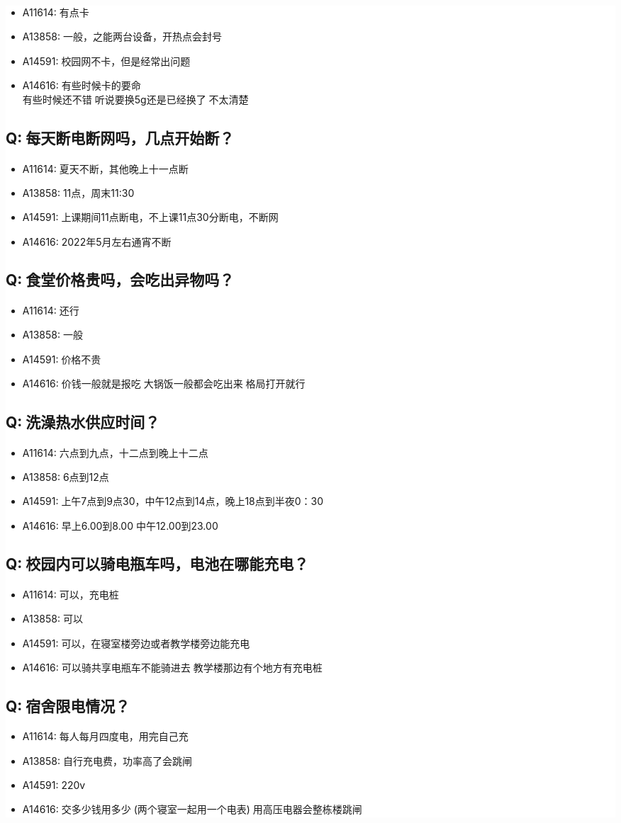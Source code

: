 - A11614: 有点卡

- A13858: 一般，之能两台设备，开热点会封号

- A14591: 校园网不卡，但是经常出问题

- A14616: 有些时候卡的要命  
有些时候还不错  听说要换5g还是已经换了 不太清楚

## Q: 每天断电断网吗，几点开始断？

- A11614: 夏天不断，其他晚上十一点断

- A13858: 11点，周末11:30

- A14591: 上课期间11点断电，不上课11点30分断电，不断网

- A14616: 2022年5月左右通宵不断

## Q: 食堂价格贵吗，会吃出异物吗？

- A11614: 还行

- A13858: 一般

- A14591: 价格不贵

- A14616: 价钱一般就是报吃  大锅饭一般都会吃出来 格局打开就行

## Q: 洗澡热水供应时间？

- A11614: 六点到九点，十二点到晚上十二点

- A13858: 6点到12点

- A14591: 上午7点到9点30，中午12点到14点，晚上18点到半夜0：30

- A14616: 早上6.00到8.00  中午12.00到23.00

## Q: 校园内可以骑电瓶车吗，电池在哪能充电？

- A11614: 可以，充电桩

- A13858: 可以

- A14591: 可以，在寝室楼旁边或者教学楼旁边能充电

- A14616: 可以骑共享电瓶车不能骑进去   教学楼那边有个地方有充电桩

## Q: 宿舍限电情况？

- A11614: 每人每月四度电，用完自己充

- A13858: 自行充电费，功率高了会跳闸

- A14591: 220v

- A14616: 交多少钱用多少 (两个寝室一起用一个电表) 用高压电器会整栋楼跳闸
